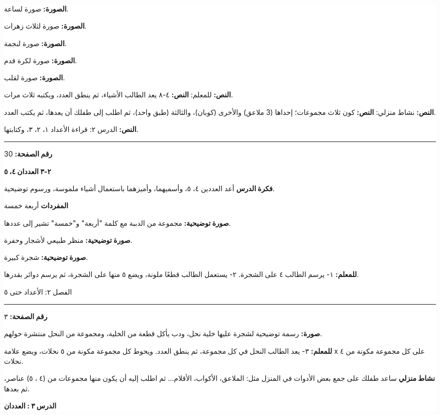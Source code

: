 **الصورة:** صورة لساعة.

**الصورة:** صورة لثلاث زهرات.

**الصورة:** صورة لنجمة.

**الصورة:** صورة لكرة قدم.

**الصورة:** صورة لقلب.

**النص:** للمعلم:
**النص:** ٤-٨ يعد الطالب الأشياء، ثم ينطق العدد، ويكتبه ثلاث مرات.

**النص:** نشاط منزلي:
**النص:** كون ثلاث مجموعات؛ إحداها (3 ملاعق) والأخرى (كوبان)، والثالثة (طبق واحد)، ثم اطلب إلى طفلك أن يعدها، ثم يكتب العدد.

**النص:** الدرس ٢: قراءة الأعداد ١، ٢، ٣، وكتابتها.

---

**رقم الصفحة:** 30

**٢-٣ العددان ٤، ٥**

**فكرة الدرس**
أعد العددين ٤، ٥، وأسميهما، وأميزهما باستعمال أشياء ملموسة، ورسوم توضيحية.

**المفردات**
أربعة
خمسة

**صورة توضيحية:** مجموعة من الدببة مع كلمة "أربعة" و"خمسة" تشير إلى عددها.

**صورة توضيحية:** منظر طبيعي لأشجار وحفرة.

**صورة توضيحية:** شجرة كبيرة.

**للمعلم:**
١- يرسم الطالب ٤ على الشجرة.
٢- يستعمل الطالب قطعًا ملونة، ويضع ٥ منها على الشجرة، ثم يرسم دوائر بقدرها.

الفصل ٢: الأعداد حتى ٥

---

**رقم الصفحة:** ٣

**صورة:** رسمة توضيحية لشجرة عليها خلية نحل، ودب يأكل قطعة من الخلية، ومجموعة من النحل منتشرة حولهم.

**للمعلم:**
٣- يعد الطالب النحل في كل مجموعة، ثم ينطق العدد. ويحوط كل مجموعة مكونة من ٥ نحلات، ويضع علامة x على كل مجموعة مكونة من ٤ نحلات.

**نشاط منزلي**
ساعد طفلك على جمع بعض الأدوات في المنزل مثل: الملاعق، الأكواب، الأقلام... ثم اطلب إليه أن يكون منها مجموعات من (٤ ، ٥) عناصر، ثم بعدها.

**الدرس ٣ : العددان**
